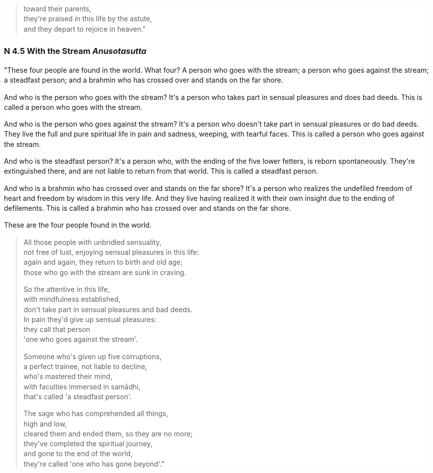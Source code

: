 > toward their parents,\
> they're praised in this life by the astute,\
> and they depart to rejoice in heaven."


### N 4.5 With the Stream *Anusotasutta*

"These four people are found in the world. What four? A person who goes
with the stream; a person who goes against the stream; a steadfast
person; and a brahmin who has crossed over and stands on the far shore.

And who is the person who goes with the stream? It's a person who takes
part in sensual pleasures and does bad deeds. This is called a person
who goes with the stream.

And who is the person who goes against the stream? It's a person who
doesn't take part in sensual pleasures or do bad deeds. They live the
full and pure spiritual life in pain and sadness, weeping, with tearful
faces. This is called a person who goes against the stream.

And who is the steadfast person? It's a person who, with the ending of
the five lower fetters, is reborn spontaneously. They're extinguished
there, and are not liable to return from that world. This is called a
steadfast person.

And who is a brahmin who has crossed over and stands on the far shore?
It's a person who realizes the undefiled freedom of heart and freedom by
wisdom in this very life. And they live having realized it with their
own insight due to the ending of defilements. This is called a brahmin
who has crossed over and stands on the far shore.

These are the four people found in the world.

> All those people with unbridled sensuality,\
> not free of lust, enjoying sensual pleasures in this life:\
> again and again, they return to birth and old age;\
> those who go with the stream are sunk in craving.
>
> So the attentive in this life,\
> with mindfulness established,\
> don't take part in sensual pleasures and bad deeds.\
> In pain they'd give up sensual pleasures:\
> they call that person\
> 'one who goes against the stream'.
>
> Someone who's given up five corruptions,\
> a perfect trainee, not liable to decline,\
> who's mastered their mind,\
> with faculties immersed in samādhi,\
> that's called 'a steadfast person'.
>
> The sage who has comprehended all things,\
> high and low,\
> cleared them and ended them, so they are no more;\
> they've completed the spiritual journey,\
> and gone to the end of the world,\
> they're called 'one who has gone beyond'."
